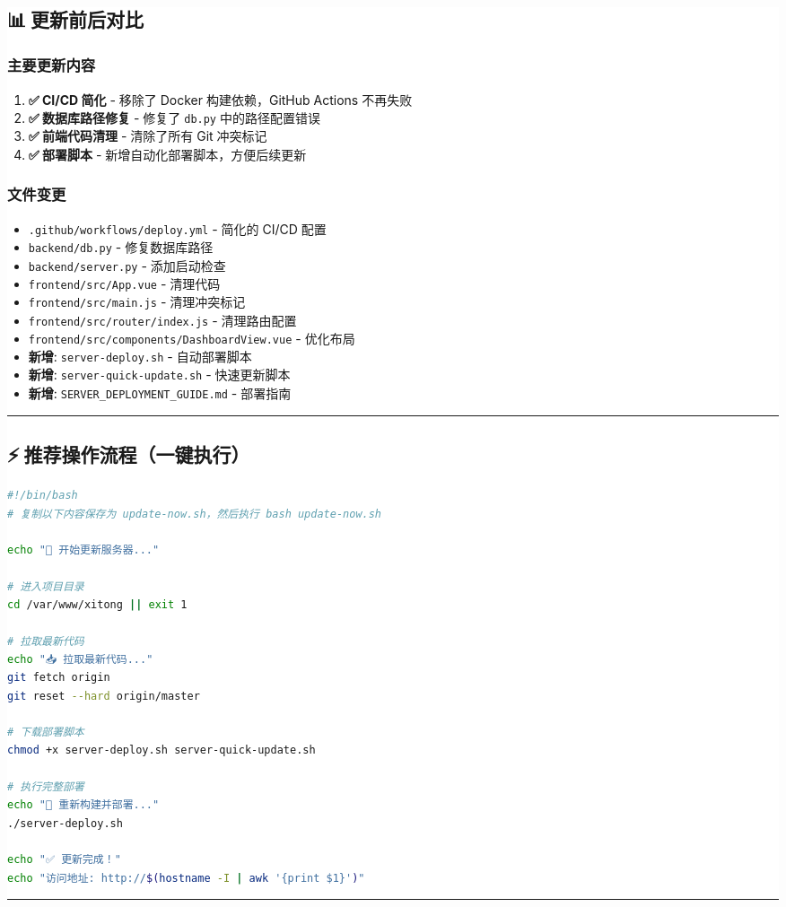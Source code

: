 
## 📊 更新前后对比

### 主要更新内容

1. **✅ CI/CD 简化** - 移除了 Docker 构建依赖，GitHub Actions 不再失败
2. **✅ 数据库路径修复** - 修复了 `db.py` 中的路径配置错误
3. **✅ 前端代码清理** - 清除了所有 Git 冲突标记
4. **✅ 部署脚本** - 新增自动化部署脚本，方便后续更新

### 文件变更

- `.github/workflows/deploy.yml` - 简化的 CI/CD 配置
- `backend/db.py` - 修复数据库路径
- `backend/server.py` - 添加启动检查
- `frontend/src/App.vue` - 清理代码
- `frontend/src/main.js` - 清理冲突标记
- `frontend/src/router/index.js` - 清理路由配置
- `frontend/src/components/DashboardView.vue` - 优化布局
- **新增**: `server-deploy.sh` - 自动部署脚本
- **新增**: `server-quick-update.sh` - 快速更新脚本
- **新增**: `SERVER_DEPLOYMENT_GUIDE.md` - 部署指南

---

## ⚡ 推荐操作流程（一键执行）

```bash
#!/bin/bash
# 复制以下内容保存为 update-now.sh，然后执行 bash update-now.sh

echo "🚀 开始更新服务器..."

# 进入项目目录
cd /var/www/xitong || exit 1

# 拉取最新代码
echo "📥 拉取最新代码..."
git fetch origin
git reset --hard origin/master

# 下载部署脚本
chmod +x server-deploy.sh server-quick-update.sh

# 执行完整部署
echo "🔨 重新构建并部署..."
./server-deploy.sh

echo "✅ 更新完成！"
echo "访问地址: http://$(hostname -I | awk '{print $1}')"
```

---